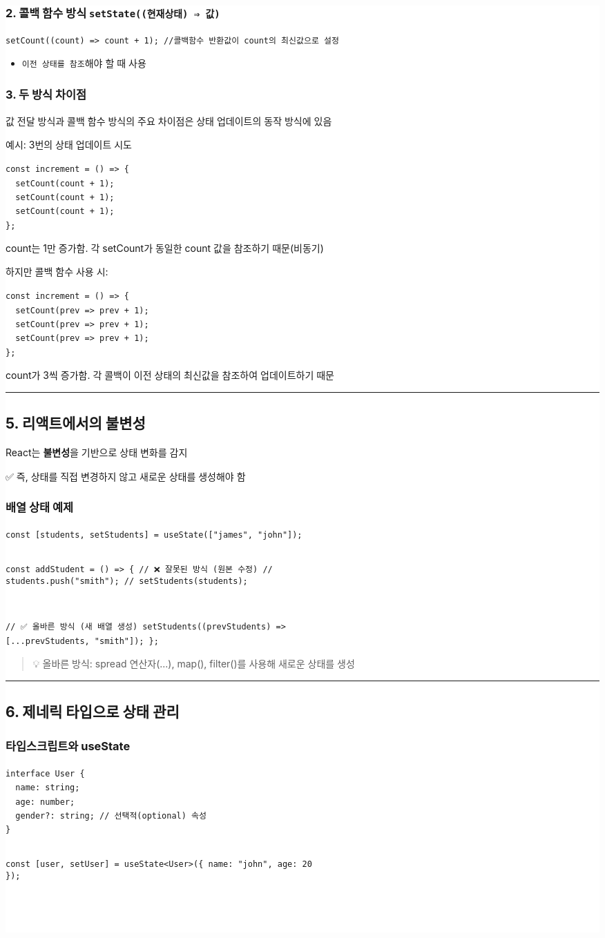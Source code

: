 <h3 id="2-콜백-함수-방식-setstate현재상태-⇒-값"><strong>2. 콜백 함수 방식</strong> <code>setState((현재상태) ⇒ 값)</code></h3>
<pre><code class="language-tsx">setCount((count) =&gt; count + 1); //콜백함수 반환값이 count의 최신값으로 설정</code></pre>
<ul>
<li><code>이전 상태를 참조</code>해야 할 때 사용</li>
</ul>
<h3 id="3-두-방식-차이점">3. 두 방식 차이점</h3>
<p>값 전달 방식과 콜백 함수 방식의 주요 차이점은 상태 업데이트의 동작 방식에 있음</p>
<p>예시: 3번의 상태 업데이트 시도</p>
<pre><code class="language-tsx">const increment = () =&gt; {
  setCount(count + 1);
  setCount(count + 1);
  setCount(count + 1);
};</code></pre>
<p>count는 1만 증가함. 각 setCount가 동일한 count 값을 참조하기 때문(비동기)</p>
<p>하지만 콜백 함수 사용 시:</p>
<pre><code class="language-tsx">const increment = () =&gt; {
  setCount(prev =&gt; prev + 1);
  setCount(prev =&gt; prev + 1);
  setCount(prev =&gt; prev + 1);
};</code></pre>
<p>count가 3씩 증가함. 각 콜백이 이전 상태의 최신값을 참조하여 업데이트하기 때문</p>
<hr />
<h2 id="5-리액트에서의-불변성">5. <strong>리액트에서의 불변성</strong></h2>
<p>React는 <strong>불변성</strong>을 기반으로 상태 변화를 감지</p>
<p>✅ 즉, 상태를 직접 변경하지 않고 새로운 상태를 생성해야 함</p>
<h3 id="배열-상태-예제"><strong>배열 상태 예제</strong></h3>
<pre><code class="language-tsx">const [students, setStudents] = useState([&quot;james&quot;, &quot;john&quot;]);

const addStudent = () =&gt; {
  // ❌ 잘못된 방식 (원본 수정)
  // students.push(&quot;smith&quot;);
  // setStudents(students);

  // ✅ 올바른 방식 (새 배열 생성)
  setStudents((prevStudents) =&gt; [...prevStudents, &quot;smith&quot;]);
};</code></pre>
<blockquote>
<p>💡 올바른 방식: spread 연산자(...), map(), filter()를 사용해 새로운 상태를 생성</p>
</blockquote>
<hr />
<h2 id="6-제네릭-타입으로-상태-관리">6. <strong>제네릭 타입으로 상태 관리</strong></h2>
<h3 id="타입스크립트와-usestate"><strong>타입스크립트와 useState</strong></h3>
<pre><code class="language-tsx">interface User {
  name: string;
  age: number;
  gender?: string; // 선택적(optional) 속성
}

const [user, setUser] = useState&lt;User&gt;({ name: &quot;john&quot;, age: 20 });
